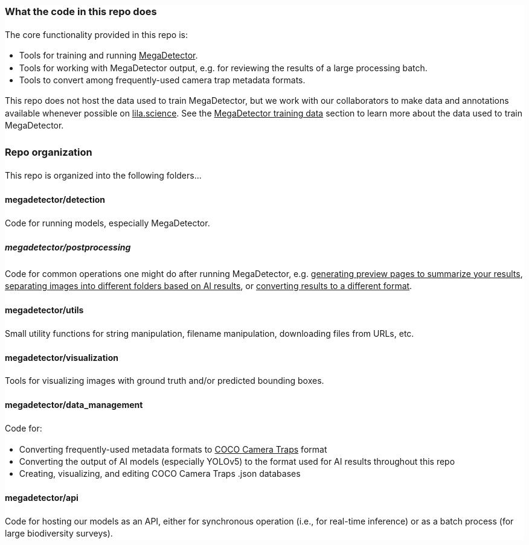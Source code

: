 ### What the code in this repo does

The core functionality provided in this repo is:

- Tools for training and running [MegaDetector](megadetector.md).
- Tools for working with MegaDetector output, e.g. for reviewing the results of a large processing batch.
- Tools to convert among frequently-used camera trap metadata formats.

This repo does not host the data used to train MegaDetector, but we work with our collaborators to make data and annotations available whenever possible on [lila.science](http://lila.science).  See the [MegaDetector training data](megadetector.md#can-you-share-the-training-data) section to learn more about the data used to train MegaDetector.

### Repo organization

This repo is organized into the following folders...

#### megadetector/detection

Code for running models, especially MegaDetector.


##### megadetector/postprocessing

Code for common operations one might do after running MegaDetector, e.g. [generating preview pages to summarize your results](https://github.com/agentmorris/MegaDetector/blob/main/megadetector/postprocessing/postprocess_batch_results.py), [separating images into different folders based on AI results](https://github.com/agentmorris/MegaDetector/blob/main/megadetector/postprocessing/separate_detections_into_folders.py), or [converting results to a different format](https://github.com/agentmorris/MegaDetector/blob/main/megadetector/postprocessing/convert_output_format.py).


#### megadetector/utils

Small utility functions for string manipulation, filename manipulation, downloading files from URLs, etc.


#### megadetector/visualization

Tools for visualizing images with ground truth and/or predicted bounding boxes.


#### megadetector/data_management

Code for:

* Converting frequently-used metadata formats to [COCO Camera Traps](https://github.com/agentmorris/MegaDetector/blob/main/megadetector/data_management/README.md#coco-cameratraps-format) format
* Converting the output of AI models (especially YOLOv5) to the format used for AI results throughout this repo
* Creating, visualizing, and  editing COCO Camera Traps .json databases


#### megadetector/api

Code for hosting our models as an API, either for synchronous operation (i.e., for real-time inference) or as a batch process (for large biodiversity surveys).
